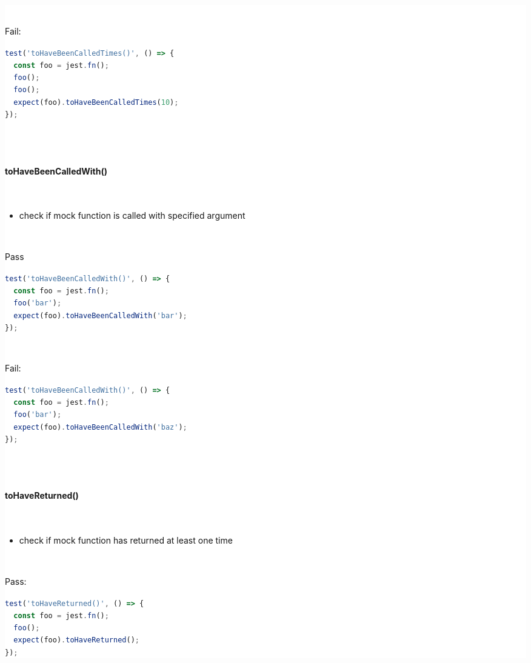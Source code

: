 <br>

Fail:
```typescript
test('toHaveBeenCalledTimes()', () => {
  const foo = jest.fn();
  foo();
  foo();
  expect(foo).toHaveBeenCalledTimes(10);
});
```

<br>
<br>

#### **toHaveBeenCalledWith()**
<br>

* check if mock function is called with specified argument

<br>

Pass
```typescript
test('toHaveBeenCalledWith()', () => {
  const foo = jest.fn();
  foo('bar');
  expect(foo).toHaveBeenCalledWith('bar');
});
```

<br>

Fail:
```typescript
test('toHaveBeenCalledWith()', () => {
  const foo = jest.fn();
  foo('bar');
  expect(foo).toHaveBeenCalledWith('baz');
});
```

<br>
<br>

#### **toHaveReturned()**
<br>

* check if mock function has returned at least one time

<br>

Pass:
```typescript
test('toHaveReturned()', () => {
  const foo = jest.fn();
  foo();
  expect(foo).toHaveReturned();
});
```
